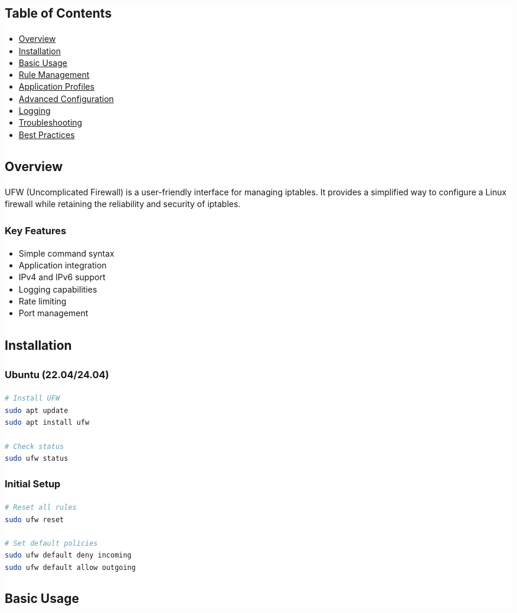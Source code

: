 
## Table of Contents
- [Overview](#overview)
- [Installation](#installation)
- [Basic Usage](#basic-usage)
- [Rule Management](#rule-management)
- [Application Profiles](#application-profiles)
- [Advanced Configuration](#advanced-configuration)
- [Logging](#logging)
- [Troubleshooting](#troubleshooting)
- [Best Practices](#best-practices)

## Overview

UFW (Uncomplicated Firewall) is a user-friendly interface for managing iptables. It provides a simplified way to configure a Linux firewall while retaining the reliability and security of iptables.

### Key Features
- Simple command syntax
- Application integration
- IPv4 and IPv6 support
- Logging capabilities
- Rate limiting
- Port management

## Installation

### Ubuntu (22.04/24.04)
```bash
# Install UFW
sudo apt update
sudo apt install ufw

# Check status
sudo ufw status
```

### Initial Setup
```bash
# Reset all rules
sudo ufw reset

# Set default policies
sudo ufw default deny incoming
sudo ufw default allow outgoing
```

## Basic Usage
